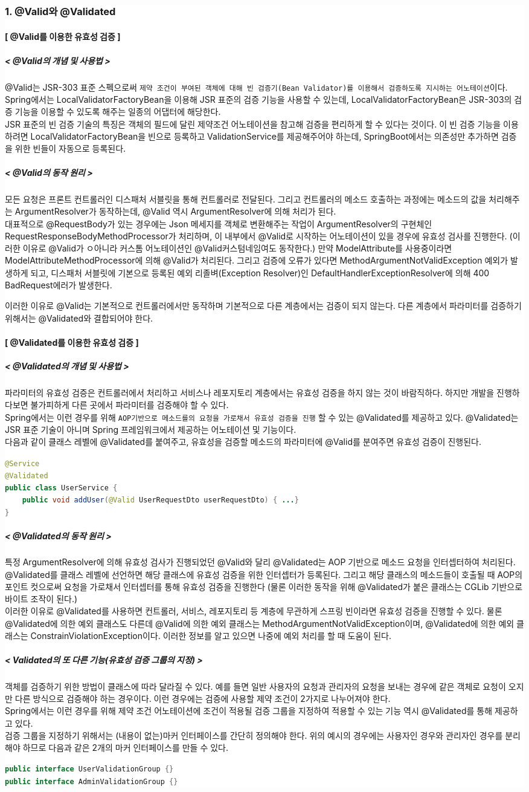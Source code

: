 ### 1. @Valid와 @Validated
#### [ @Valid를 이용한 유효성 검증 ]
##### < @Valid의 개념 및 사용법 >
@Valid는 JSR-303 표준 스펙으로써 `제약 조건이 부여된 객체에 대해 빈 검증기(Bean Validator)를 이용해서 검증하도록 지시하는 어노테이션`이다. Spring에서는 LocalValidatorFactoryBean을 이용해 JSR 표준의 검증 기능을 사용할 수 있는데, LocalValidatorFactoryBean은 JSR-303의 검증 기능을 이용할 수 있도록 해주는 일종의 어댑터에 해당한다.  
JSR 표준의 빈 검증 기술의 특징은 객체의 필드에 달린 제약조건 어노테이션을 참고해 검증을 편리하게 할 수 있다는 것이다. 이 빈 검증 기능을 이용하려면 LocalValidatorFactoryBean을 빈으로 등록하고 ValidationService를 제공해주어야 하는데, SpringBoot에서는 의존성만 추가하면 검증을 위한 빈들이 자동으로 등록된다.

##### < @Valid의 동작 원리 >
모든 요청은 프론트 컨트롤러인 디스패처 서블릿을 통해 컨트롤러로 전달된다. 그리고 컨트롤러의 메소드 호출하는 과정에는 메소드의 값을 처리해주는 ArgumentResolver가 동작하는데, @Valid 역시 ArgumentResolver에 의해 처리가 된다.  
대표적으로 @RequestBody가 있는 경우에는 Json 메세지를 객체로 변환해주는 작업이 ArgumentResolver의 구현체인 RequestResponseBodyMethodProcessor가 처리하며, 이 내부에서 @Valid로 시작하는 어노테이션이 있을 경우에 유효성 검사를 진행한다. (이러한 이유로 @Valid가 ㅇ아니라 커스톰 어노테이션인 @Valid커스텀네임여도 동작한다.) 만약 ModelAttribute를 사용중이라면 ModelAttributeMethodProcessor에 의해 @Valid가 처리된다. 그리고 검증에 오류가 있다면 MethodArgumentNotValidException 예외가 발생하게 되고, 디스패처 서블릿에 기본으로 등록된 예외 리졸벼(Exception Resolver)인 DefaultHandlerExceptionResolver에 의해 400 BadRequest에러가 발생한다.

이러한 이유로 @Valid는 기본적으로 컨트롤러에서만 동작하며 기본적으로 다른 계층에서는 검증이 되지 않는다. 다른 계층에서 파라미터를 검증하기 위해서는 @Validated와 결합되어야 한다.

#### [ @Validated를 이용한 유효성 검증 ]
##### < @Validated의 개념 및 사용법 >
파라미터의 유효성 검증은 컨트롤러에서 처리하고 서비스나 레포지토리 계층에서는 유효성 검증을 하지 않는 것이 바람직하다. 하지만 개발을 진행하다보면 불가피하게 다른 곳에서 파라미터를 검증해야 할 수 있다.  
Spring에서는 이런 경우를 위해 `AOP기반으로 메소드를의 요청을 가로채서 유효성 검증을 진행` 할 수 있는 @Validated를 제공하고 있다. @Validated는 JSR 표준 기술이 아니며 Spring 프레임워크에서 제공하는 어노테이션 및 기능이다.  
다음과 같이 클래스 레벨에 @Validated를 붙여주고, 유효성을 검증할 메소드의 파라미터에 @Valid를 분여주면 유효성 검증이 진행된다.
```java
@Service
@Validated
public class UserService {
    public void addUser(@Valid UserRequestDto userRequestDto) { ...}
}
```

##### < @Validated의 동작 원리 >
특정 ArgumentResolver에 의해 유효성 검사가 진행되었던 @Valid와 달리 @Validated는 AOP 기반으로 메소드 요청을 인터셉터하여 처리된다. @Validated를 클래스 레벨에 선언하면 해당 클래스에 유효성 검증을 위한 인터셉터가 등록된다. 그리고 해당 클래스의 메소드들이 호출될 때 AOP의 포인트 컷으로써 요청을 가로채서 인터셉터를 통해 유효성 검증을 진행한다 (물론 이러한 동작을 위해 @Validated가 붙은 클래스는 CGLib 기반으로 바이트 조작이 된다.)  
이러한 이유로 @Validated를 사용하면 컨트롤러, 서비스, 레포지토리 등 계층에 무관하게 스프링 빈이라면 유효성 검증을 진행할 수 있다. 물론 @Validated에 의한 예외 클래스도 다른데 @Valid에 의한 예외 클래스는 MethodArgumentNotValidException이며, @Validated에 의한 예외 클래스는 ConstrainViolationException이다. 이러한 정보를 알고 있으면 나중에 예외 처리를 할 때 도움이 된다.

##### < Validated의 또 다른 기능(유효성 검증 그룹의 지정) >
객체를 검증하기 위한 방법이 클래스에 따라 달라질 수 있다. 예를 들면 일반 사용자의 요청과 관리자의 요청을 보내는 경우에 같은 객체로 요청이 오지만 다른 방식으로 검증해야 하는 경우이다. 이런 경우에는 검증에 사용할 제약 조건이 2가지로 나누어져야 한다.  
Spring에서는 이런 경우를 위해 제약 조건 어노테이션에 조건이 적용될 검증 그룹을 지정하여 적용할 수 있는 기능 역시 @Validated를 통해 제공하고 있다.  
검증 그룹을 지정하기 위해서는 (내용이 없는)마커 인터페이스를 간단히 정의해야 한다. 위의 예시의 경우에는 사용자인 경우와 관리자인 경우를 분리해야 하므로 다음과 같은 2개의 마커 인터페이스를 만들 수 있다.
```java
public interface UserValidationGroup {}
public interface AdminValidationGroup {}
```
